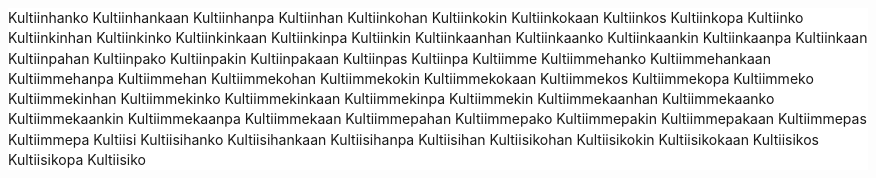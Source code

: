 Kultiinhanko
Kultiinhankaan
Kultiinhanpa
Kultiinhan
Kultiinkohan
Kultiinkokin
Kultiinkokaan
Kultiinkos
Kultiinkopa
Kultiinko
Kultiinkinhan
Kultiinkinko
Kultiinkinkaan
Kultiinkinpa
Kultiinkin
Kultiinkaanhan
Kultiinkaanko
Kultiinkaankin
Kultiinkaanpa
Kultiinkaan
Kultiinpahan
Kultiinpako
Kultiinpakin
Kultiinpakaan
Kultiinpas
Kultiinpa
Kultiimme
Kultiimmehanko
Kultiimmehankaan
Kultiimmehanpa
Kultiimmehan
Kultiimmekohan
Kultiimmekokin
Kultiimmekokaan
Kultiimmekos
Kultiimmekopa
Kultiimmeko
Kultiimmekinhan
Kultiimmekinko
Kultiimmekinkaan
Kultiimmekinpa
Kultiimmekin
Kultiimmekaanhan
Kultiimmekaanko
Kultiimmekaankin
Kultiimmekaanpa
Kultiimmekaan
Kultiimmepahan
Kultiimmepako
Kultiimmepakin
Kultiimmepakaan
Kultiimmepas
Kultiimmepa
Kultiisi
Kultiisihanko
Kultiisihankaan
Kultiisihanpa
Kultiisihan
Kultiisikohan
Kultiisikokin
Kultiisikokaan
Kultiisikos
Kultiisikopa
Kultiisiko